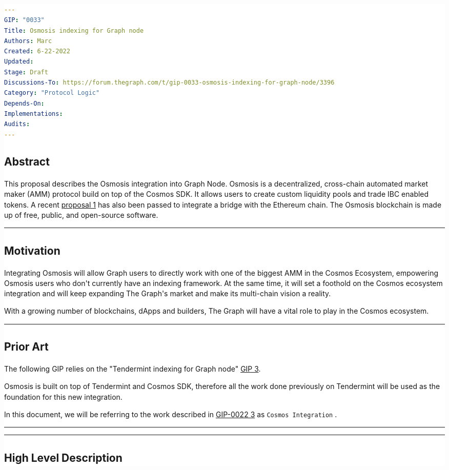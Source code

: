 ```yaml
---
GIP: "0033"
Title: Osmosis indexing for Graph node
Authors: Marc
Created: 6-22-2022
Updated: 
Stage: Draft
Discussions-To: https://forum.thegraph.com/t/gip-0033-osmosis-indexing-for-graph-node/3396
Category: "Protocol Logic"
Depends-On:
Implementations: 
Audits: 
---
```


Abstract
--------

This proposal describes the Osmosis integration into Graph Node. Osmosis is a decentralized, cross-chain automated market maker (AMM) protocol build on top of the Cosmos SDK. It allows users to create custom liquidity pools and trade IBC enabled tokens. A recent [proposal 1](https://www.mintscan.io/osmosis/proposals/205) has also been passed to integrate a bridge with the Ethereum chain. The Osmosis blockchain is made up of free, public, and open-source software.

* * * * *

Motivation
-----------------------------------------------------------------------------------------------------

Integrating Osmosis will allow Graph users to directly work with one of the biggest AMM in the Cosmos Ecosystem, empowering Osmosis users who don't currently have an indexing framework. At the same time, it will set a foothold on the Cosmos ecosystem integration and will keep expanding The Graph's market and make its multi-chain vision a reality.

With a growing number of blockchains, dApps and builders, The Graph will have a vital role to play in the Cosmos ecosystem.

* * * * *

Prior Art
---------------------------------------------------------------------------------------------------

The following GIP relies on the "Tendermint indexing for Graph node" [GIP 3](https://forum.thegraph.com/t/gip-0022-tendermint-indexing-for-graph-node/2815).

Osmosis is built on top of Tendermint and Cosmos SDK, therefore all the work done previously on Tendermint will be used as the foundation for this new integration.

In this document, we will be referring to the work described in [GIP-0022 3](https://forum.thegraph.com/t/gip-0022-tendermint-indexing-for-graph-node/2815) as `Cosmos Integration` .

* * * * *

* * * * *

High Level Description
-----------------------------------------------------------------------------------------------------------------------------
